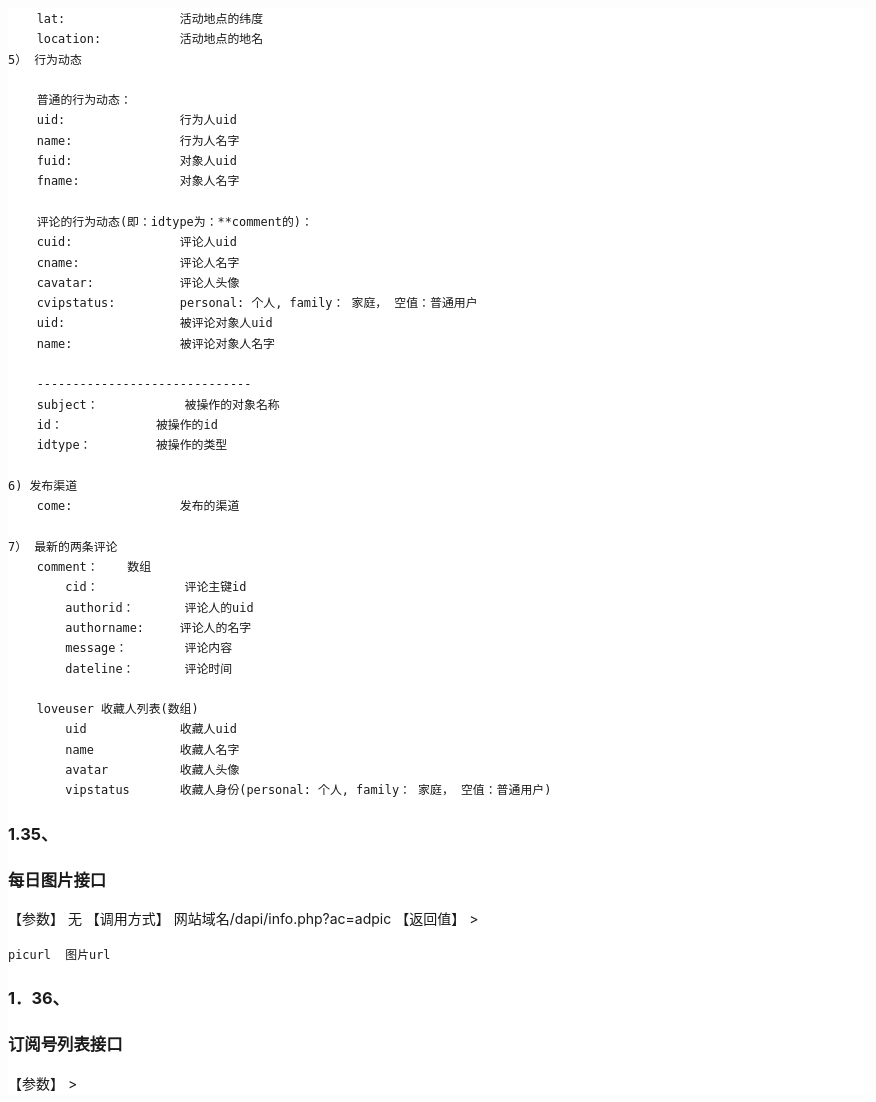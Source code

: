		lat:				活动地点的纬度
		location:			活动地点的地名
	5） 行为动态
		
		普通的行为动态：
		uid:				行为人uid
		name:				行为人名字
		fuid:				对象人uid
		fname:				对象人名字
		
		评论的行为动态(即：idtype为：**comment的)：
		cuid:				评论人uid
		cname:				评论人名字
		cavatar: 			评论人头像
		cvipstatus:			personal: 个人, family： 家庭， 空值：普通用户
		uid:				被评论对象人uid
		name:				被评论对象人名字
		
		------------------------------
		subject：			被操作的对象名称
		id：				被操作的id
		idtype：			被操作的类型
		
	6) 发布渠道 
		come: 				发布的渠道  
	
	7） 最新的两条评论  
		comment： 	数组
			cid：			评论主键id
			authorid：		评论人的uid
			authorname:		评论人的名字
			message：		评论内容
			dateline：		评论时间
		
		loveuser 收藏人列表(数组)
			uid				收藏人uid
			name			收藏人名字
			avatar			收藏人头像
			vipstatus		收藏人身份(personal: 个人, family： 家庭， 空值：普通用户)  

						
<h3>1.35、</h3><h3>每日图片接口</h3>  
【参数】  
无  
【调用方式】  
网站域名/dapi/info.php?ac=adpic  
【返回值】  
> 

	picurl	图片url  
	
	
<h3>1．36、	</h3><h3>订阅号列表接口</h3>  
【参数】  
>  
